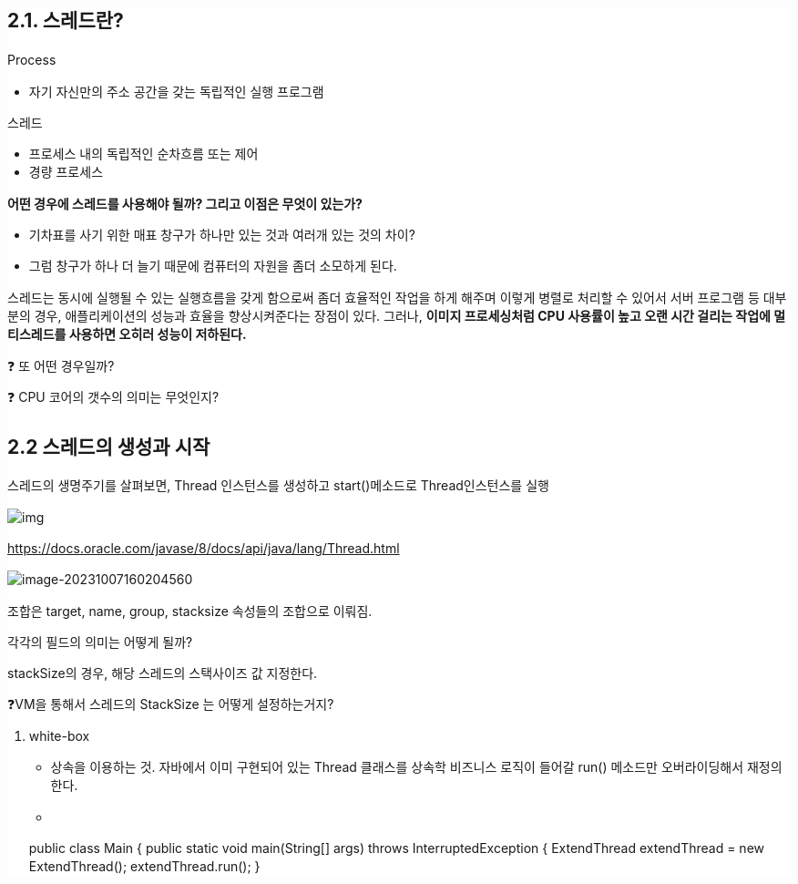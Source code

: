 


## 2.1. 스레드란?

Process

- 자기 자신만의 주소 공간을 갖는 독립적인 실행 프로그램

스레드

- 프로세스 내의 독립적인 순차흐름 또는 제어
- 경량 프로세스



**어떤 경우에 스레드를 사용해야 될까? 그리고 이점은 무엇이 있는가?**

- 기차표를 사기 위한 매표 창구가 하나만 있는 것과 여러개 있는 것의 차이?

- 그럼 창구가 하나 더 늘기 때문에 컴퓨터의 자원을 좀더 소모하게 된다.

스레드는 동시에 실행될 수 있는 실행흐름을 갖게 함으로써 좀더 효율적인 작업을 하게 해주며 이렇게 병렬로 처리할 수 있어서 서버 프로그램 등 대부분의 경우, 애플리케이션의 성능과 효율을 향상시켜준다는 장점이 있다. 그러나, **이미지 프로세싱처럼 CPU 사용률이 높고 오랜 시간 걸리는 작업에 멀티스레드를 사용하면 오히러 성능이 저하된다.**

❓ 또 어떤 경우일까?

❓ CPU 코어의 갯수의 의미는 무엇인지?



## 2.2 스레드의 생성과 시작

스레드의 생명주기를 살펴보면, Thread 인스턴스를 생성하고 start()메소드로 Thread인스턴스를 실행

![img](https://mblogthumb-phinf.pstatic.net/20120511_177/ljhjjang0125_1336732071717F7mS2_JPEG/%C0%DA%B9%D9_%BD%BA%B7%B9%B5%E5%BB%F3%C5%C2_%BB%FD%B8%ED%C1%D6%B1%E2.jpg?type=w2)



https://docs.oracle.com/javase/8/docs/api/java/lang/Thread.html

![image-20231007160204560](https://raw.githubusercontent.com/LenKIM/images/master/2023-10-07/image-20231007160204560.png)

조합은 target, name, group, stacksize 속성들의 조합으로 이뤄짐.

각각의 필드의 의미는 어떻게 될까?

stackSize의 경우, 해당 스레드의 스택사이즈 값 지정한다.

❓VM을 통해서 스레드의 StackSize 는 어떻게 설정하는거지?



1. white-box

    - 상속을 이용하는 것. 자바에서 이미 구현되어 있는 Thread 클래스를 상속학 비즈니스 로직이 들어갈 run() 메소드만 오버라이딩해서 재정의한다.

    - ```java
     public class Main {
         public static void main(String[] args) throws InterruptedException {
             ExtendThread extendThread = new ExtendThread();
             extendThread.run();
         }
         